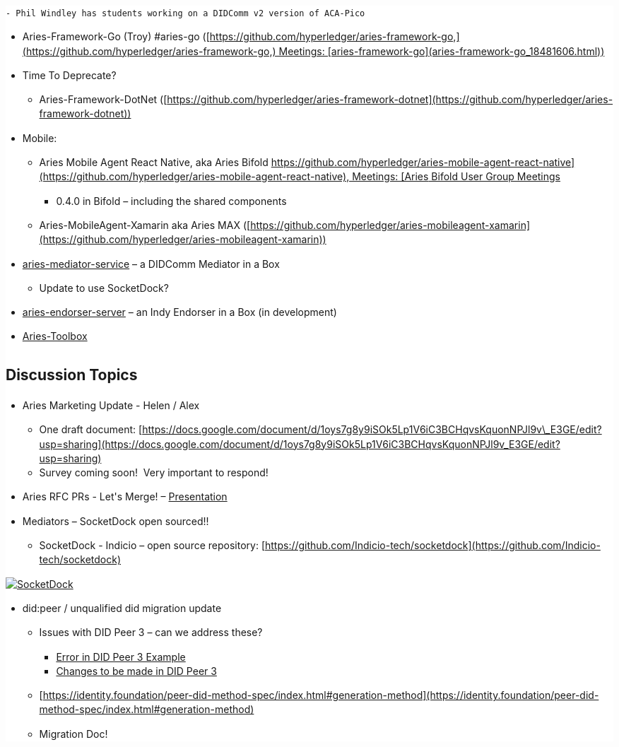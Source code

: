     - Phil Windley has students working on a DIDComm v2 version of ACA-Pico
  - Aries-Framework-Go (Troy) #aries-go ([https://github.com/hyperledger/aries-framework-go,](https://github.com/hyperledger/aries-framework-go,) Meetings: [aries-framework-go](aries-framework-go_18481606.html))
  - Time To Deprecate?
    
    - Aries-Framework-DotNet ([https://github.com/hyperledger/aries-framework-dotnet](https://github.com/hyperledger/aries-framework-dotnet))
- Mobile:
  
  - Aries Mobile Agent React Native, aka Aries Bifold [https://github.com/hyperledger/aries-mobile-agent-react-native](https://github.com/hyperledger/aries-mobile-agent-react-native), Meetings: [Aries Bifold User Group Meetings](Aries-Bifold-User-Group-Meetings_18490725.html)
    
    - 0.4.0 in Bifold – including the shared components
  - Aries-MobileAgent-Xamarin aka Aries MAX ([https://github.com/hyperledger/aries-mobileagent-xamarin](https://github.com/hyperledger/aries-mobileagent-xamarin))
- [aries-mediator-service](https://github.com/hyperledger/aries-mediator-service) – a DIDComm Mediator in a Box
  
  - Update to use SocketDock?
- [aries-endorser-server](https://github.com/bcgov/aries-endorser-service) – an Indy Endorser in a Box (in development)
- [Aries-Toolbox](https://github.com/hyperledger/aries-toolbox)

## Discussion Topics

- Aries Marketing Update - Helen / Alex
  
  - One draft document: [https://docs.google.com/document/d/1oys7g8y9iSOk5Lp1V6iC3BCHqvsKquonNPJl9v\_E3GE/edit?usp=sharing](https://docs.google.com/document/d/1oys7g8y9iSOk5Lp1V6iC3BCHqvsKquonNPJl9v_E3GE/edit?usp=sharing)
  - Survey coming soon!  Very important to respond!
- Aries RFC PRs - Let's Merge! – [Presentation](https://docs.google.com/presentation/d/11g__ToCHKOG6KpI3ba7W6JX9AXpX-LBkeMsyoCxMgpM/edit?usp=sharing)
- Mediators – SocketDock open sourced!!
  
  - SocketDock - Indicio – open source repository: [https://github.com/Indicio-tech/socketdock](https://github.com/Indicio-tech/socketdock)



[![SocketDock](https://github.com/Indicio-tech/socketdock/raw/main/graphics/SocketDock.png)](https://github.com/Indicio-tech/socketdock/blob/main/graphics/SocketDock.png)

- did:peer / unqualified did migration update
  
  - Issues with DID Peer 3 – can we address these?
    
    - [Error in DID Peer 3 Example](https://github.com/decentralized-identity/peer-did-method-spec/issues/53)
    - [Changes to be made in DID Peer 3](https://github.com/decentralized-identity/peer-did-method-spec/issues/50)
  - [https://identity.foundation/peer-did-method-spec/index.html#generation-method](https://identity.foundation/peer-did-method-spec/index.html#generation-method)
  - Migration Doc!
    